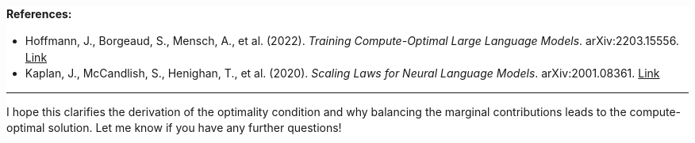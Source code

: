 
**References:**

- Hoffmann, J., Borgeaud, S., Mensch, A., et al. (2022). *Training Compute-Optimal Large Language Models*. arXiv:2203.15556. [Link](https://arxiv.org/abs/2203.15556)
- Kaplan, J., McCandlish, S., Henighan, T., et al. (2020). *Scaling Laws for Neural Language Models*. arXiv:2001.08361. [Link](https://arxiv.org/abs/2001.08361)

---

I hope this clarifies the derivation of the optimality condition and why balancing the marginal contributions leads to the compute-optimal solution. Let me know if you have any further questions!